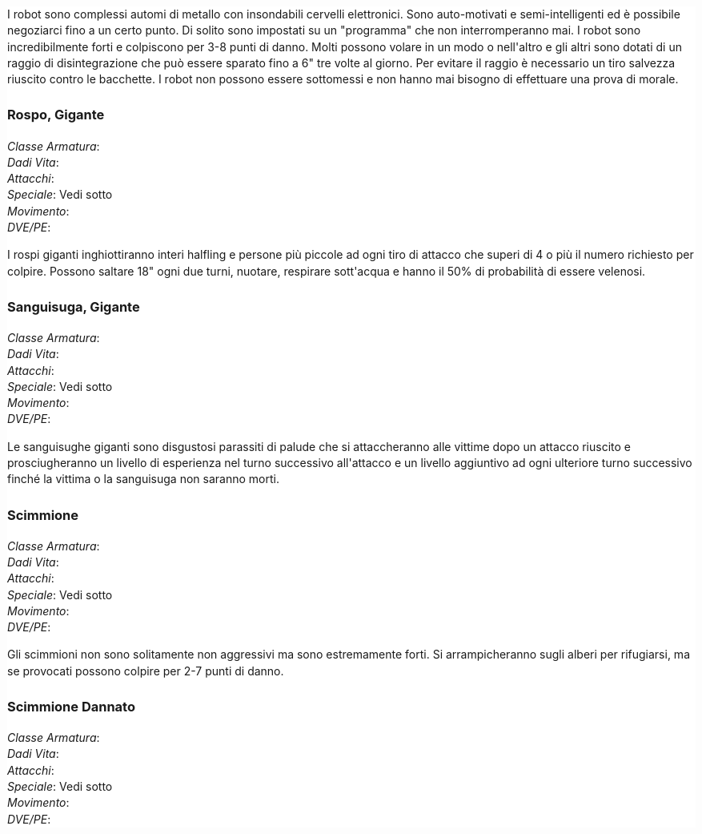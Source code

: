 I robot sono complessi automi di metallo con insondabili cervelli elettronici. Sono auto-motivati e semi-intelligenti ed è possibile negoziarci fino a un certo punto. Di solito sono impostati su un "programma" che non interromperanno mai. I robot sono incredibilmente forti e colpiscono per 3-8 punti di danno. Molti possono volare in un modo o nell'altro e gli altri sono dotati di un raggio di disintegrazione che può essere sparato fino a 6" tre volte al giorno. Per evitare il raggio è necessario un tiro salvezza riuscito contro le bacchette. I robot non possono essere sottomessi e non hanno mai bisogno di effettuare una prova di morale.

### Rospo, Gigante

*Classe Armatura*:   
*Dadi Vita*:   
*Attacchi*:   
*Speciale*: Vedi sotto   
*Movimento*:   
*DVE/PE*: 

I rospi giganti inghiottiranno interi halfling e persone più piccole ad ogni tiro di attacco che superi di 4 o più il numero richiesto per colpire. Possono saltare 18" ogni due turni, nuotare, respirare sott'acqua e hanno il 50% di probabilità di essere velenosi.

### Sanguisuga, Gigante

*Classe Armatura*:   
*Dadi Vita*:   
*Attacchi*:   
*Speciale*: Vedi sotto   
*Movimento*:   
*DVE/PE*: 

Le sanguisughe giganti sono disgustosi parassiti di palude che si attaccheranno alle vittime dopo un attacco riuscito e prosciugheranno un livello di esperienza nel turno successivo all'attacco e un livello aggiuntivo ad ogni ulteriore turno successivo finché la vittima o la sanguisuga non saranno morti.

### Scimmione

*Classe Armatura*:   
*Dadi Vita*:   
*Attacchi*:   
*Speciale*: Vedi sotto   
*Movimento*:   
*DVE/PE*: 

Gli scimmioni non sono solitamente non aggressivi ma sono estremamente forti. Si arrampicheranno sugli alberi per rifugiarsi, ma se provocati possono colpire per 2-7 punti di danno.

### Scimmione Dannato

*Classe Armatura*:   
*Dadi Vita*:   
*Attacchi*:   
*Speciale*: Vedi sotto   
*Movimento*:   
*DVE/PE*: 
